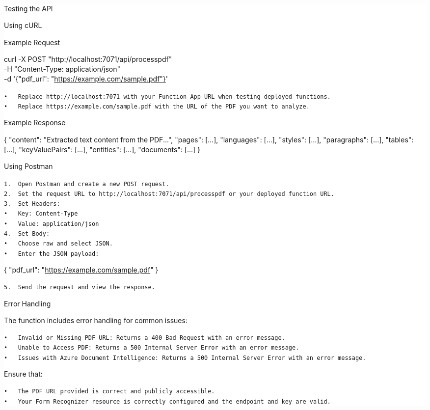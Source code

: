 Testing the API

Using cURL

Example Request

curl -X POST "http://localhost:7071/api/processpdf" \
  -H "Content-Type: application/json" \
  -d '{"pdf_url": "https://example.com/sample.pdf"}'

	•	Replace http://localhost:7071 with your Function App URL when testing deployed functions.
	•	Replace https://example.com/sample.pdf with the URL of the PDF you want to analyze.

Example Response

{
  "content": "Extracted text content from the PDF...",
  "pages": [...],
  "languages": [...],
  "styles": [...],
  "paragraphs": [...],
  "tables": [...],
  "keyValuePairs": [...],
  "entities": [...],
  "documents": [...]
}

Using Postman

	1.	Open Postman and create a new POST request.
	2.	Set the request URL to http://localhost:7071/api/processpdf or your deployed function URL.
	3.	Set Headers:
	•	Key: Content-Type
	•	Value: application/json
	4.	Set Body:
	•	Choose raw and select JSON.
	•	Enter the JSON payload:

{
  "pdf_url": "https://example.com/sample.pdf"
}


	5.	Send the request and view the response.

Error Handling

The function includes error handling for common issues:

	•	Invalid or Missing PDF URL: Returns a 400 Bad Request with an error message.
	•	Unable to Access PDF: Returns a 500 Internal Server Error with an error message.
	•	Issues with Azure Document Intelligence: Returns a 500 Internal Server Error with an error message.

Ensure that:

	•	The PDF URL provided is correct and publicly accessible.
	•	Your Form Recognizer resource is correctly configured and the endpoint and key are valid.
